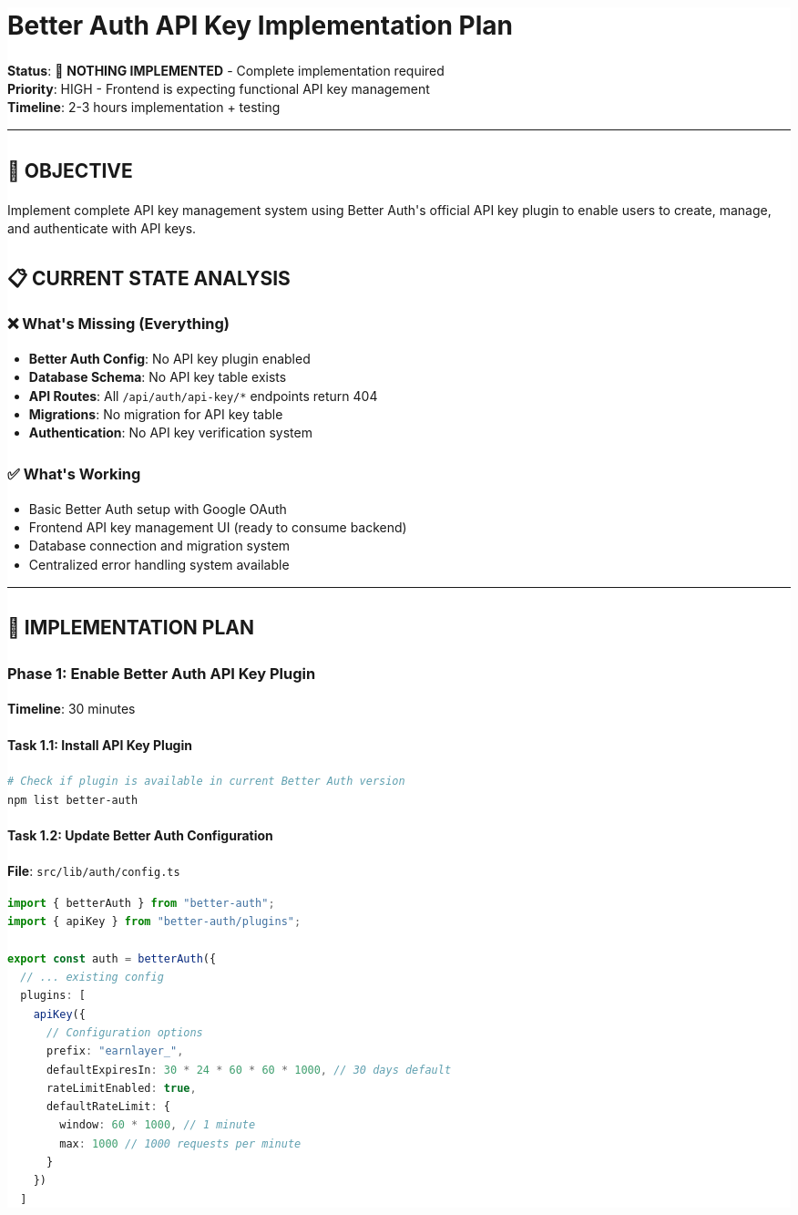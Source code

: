 # Better Auth API Key Implementation Plan

**Status**: 🔴 **NOTHING IMPLEMENTED** - Complete implementation required  
**Priority**: HIGH - Frontend is expecting functional API key management  
**Timeline**: 2-3 hours implementation + testing

---

## 🎯 **OBJECTIVE**

Implement complete API key management system using Better Auth's official API key plugin to enable users to create, manage, and authenticate with API keys.

## 📋 **CURRENT STATE ANALYSIS**

### ❌ **What's Missing (Everything)**
- **Better Auth Config**: No API key plugin enabled
- **Database Schema**: No API key table exists  
- **API Routes**: All `/api/auth/api-key/*` endpoints return 404
- **Migrations**: No migration for API key table
- **Authentication**: No API key verification system

### ✅ **What's Working**
- Basic Better Auth setup with Google OAuth
- Frontend API key management UI (ready to consume backend)
- Database connection and migration system
- Centralized error handling system available

---

## 🚀 **IMPLEMENTATION PLAN**

### **Phase 1: Enable Better Auth API Key Plugin**
**Timeline**: 30 minutes

#### Task 1.1: Install API Key Plugin
```bash
# Check if plugin is available in current Better Auth version
npm list better-auth
```

#### Task 1.2: Update Better Auth Configuration
**File**: `src/lib/auth/config.ts`
```typescript
import { betterAuth } from "better-auth";
import { apiKey } from "better-auth/plugins";

export const auth = betterAuth({
  // ... existing config
  plugins: [
    apiKey({
      // Configuration options
      prefix: "earnlayer_",
      defaultExpiresIn: 30 * 24 * 60 * 60 * 1000, // 30 days default
      rateLimitEnabled: true,
      defaultRateLimit: {
        window: 60 * 1000, // 1 minute
        max: 1000 // 1000 requests per minute
      }
    })
  ]
```